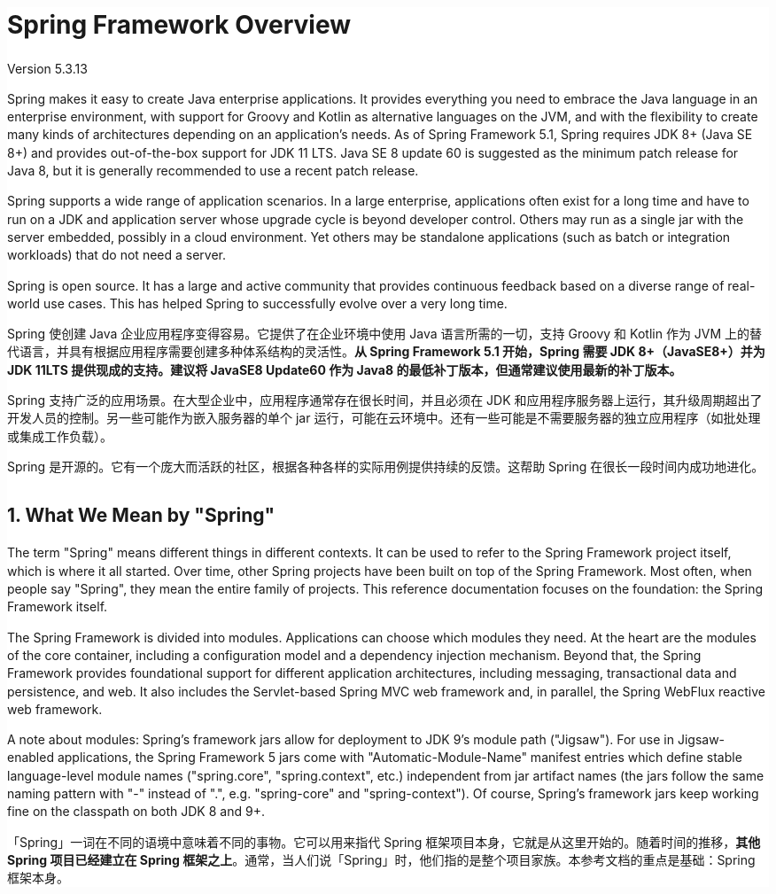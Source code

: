 # Spring Framework Overview

Version 5.3.13

Spring makes it easy to create Java enterprise applications. It provides everything you need to embrace the Java language in an enterprise environment, with support for Groovy and Kotlin as alternative languages on the JVM, and with the flexibility to create many kinds of architectures depending on an application’s needs. As of Spring Framework 5.1, Spring requires JDK 8+ (Java SE 8+) and provides out-of-the-box support for JDK 11 LTS. Java SE 8 update 60 is suggested as the minimum patch release for Java 8, but it is generally recommended to use a recent patch release.

Spring supports a wide range of application scenarios. In a large enterprise, applications often exist for a long time and have to run on a JDK and application server whose upgrade cycle is beyond developer control. Others may run as a single jar with the server embedded, possibly in a cloud environment. Yet others may be standalone applications (such as batch or integration workloads) that do not need a server.

Spring is open source. It has a large and active community that provides continuous feedback based on a diverse range of real-world use cases. This has helped Spring to successfully evolve over a very long time.

Spring 使创建 Java 企业应用程序变得容易。它提供了在企业环境中使用 Java 语言所需的一切，支持 Groovy 和 Kotlin 作为 JVM 上的替代语言，并具有根据应用程序需要创建多种体系结构的灵活性。**从 Spring Framework 5.1 开始，Spring 需要 JDK 8+（JavaSE8+）并为 JDK 11LTS 提供现成的支持。建议将 JavaSE8 Update60 作为 Java8 的最低补丁版本，但通常建议使用最新的补丁版本。**

Spring 支持广泛的应用场景。在大型企业中，应用程序通常存在很长时间，并且必须在 JDK 和应用程序服务器上运行，其升级周期超出了开发人员的控制。另一些可能作为嵌入服务器的单个 jar 运行，可能在云环境中。还有一些可能是不需要服务器的独立应用程序（如批处理或集成工作负载）。

Spring 是开源的。它有一个庞大而活跃的社区，根据各种各样的实际用例提供持续的反馈。这帮助 Spring 在很长一段时间内成功地进化。

## 1. What We Mean by "Spring"

The term "Spring" means different things in different contexts. It can be used to refer to the Spring Framework project itself, which is where it all started. Over time, other Spring projects have been built on top of the Spring Framework. Most often, when people say "Spring", they mean the entire family of projects. This reference documentation focuses on the foundation: the Spring Framework itself.

The Spring Framework is divided into modules. Applications can choose which modules they need. At the heart are the modules of the core container, including a configuration model and a dependency injection mechanism. Beyond that, the Spring Framework provides foundational support for different application architectures, including messaging, transactional data and persistence, and web. It also includes the Servlet-based Spring MVC web framework and, in parallel, the Spring WebFlux reactive web framework.

A note about modules: Spring’s framework jars allow for deployment to JDK 9’s module path ("Jigsaw"). For use in Jigsaw-enabled applications, the Spring Framework 5 jars come with "Automatic-Module-Name" manifest entries which define stable language-level module names ("spring.core", "spring.context", etc.) independent from jar artifact names (the jars follow the same naming pattern with "-" instead of ".", e.g. "spring-core" and "spring-context"). Of course, Spring’s framework jars keep working fine on the classpath on both JDK 8 and 9+.

「Spring」一词在不同的语境中意味着不同的事物。它可以用来指代 Spring 框架项目本身，它就是从这里开始的。随着时间的推移，**其他 Spring 项目已经建立在 Spring 框架之上**。通常，当人们说「Spring」时，他们指的是整个项目家族。本参考文档的重点是基础：Spring 框架本身。

